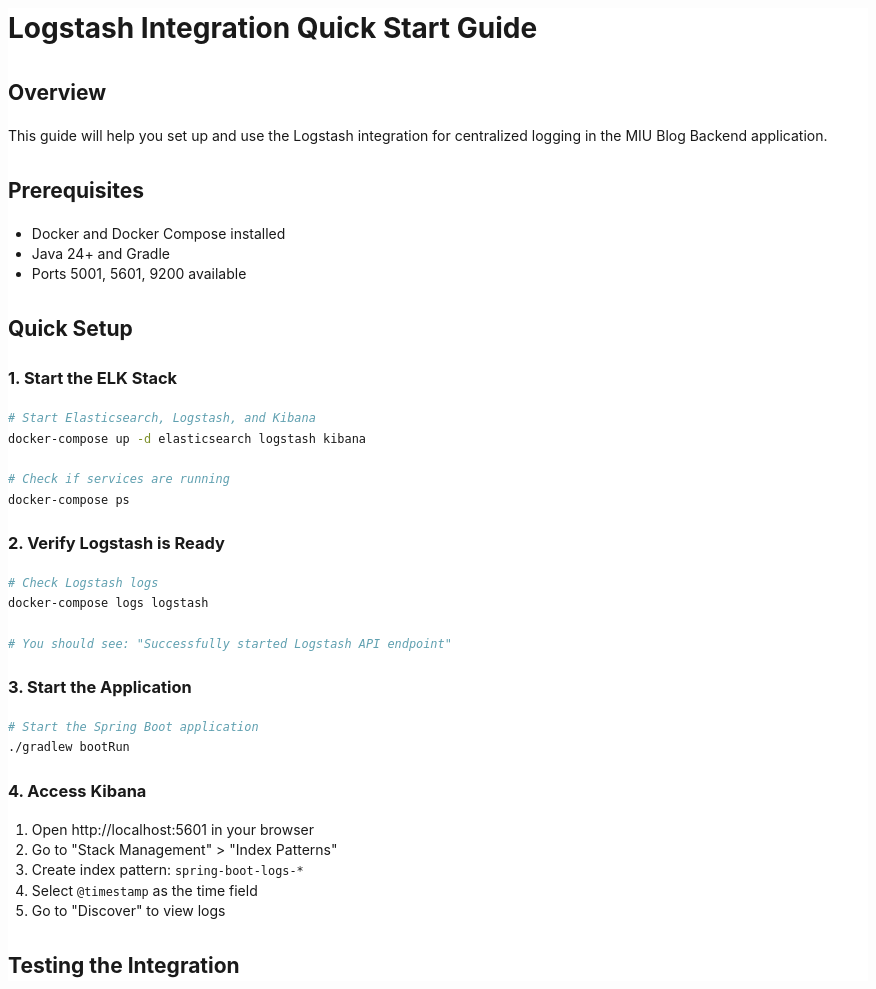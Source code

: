 # Logstash Integration Quick Start Guide

## Overview

This guide will help you set up and use the Logstash integration for centralized logging in the MIU Blog Backend application.

## Prerequisites

- Docker and Docker Compose installed
- Java 24+ and Gradle
- Ports 5001, 5601, 9200 available

## Quick Setup

### 1. Start the ELK Stack

```bash
# Start Elasticsearch, Logstash, and Kibana
docker-compose up -d elasticsearch logstash kibana

# Check if services are running
docker-compose ps
```

### 2. Verify Logstash is Ready

```bash
# Check Logstash logs
docker-compose logs logstash

# You should see: "Successfully started Logstash API endpoint"
```

### 3. Start the Application

```bash
# Start the Spring Boot application
./gradlew bootRun
```

### 4. Access Kibana

1. Open http://localhost:5601 in your browser
2. Go to "Stack Management" > "Index Patterns"
3. Create index pattern: `spring-boot-logs-*`
4. Select `@timestamp` as the time field
5. Go to "Discover" to view logs

## Testing the Integration
